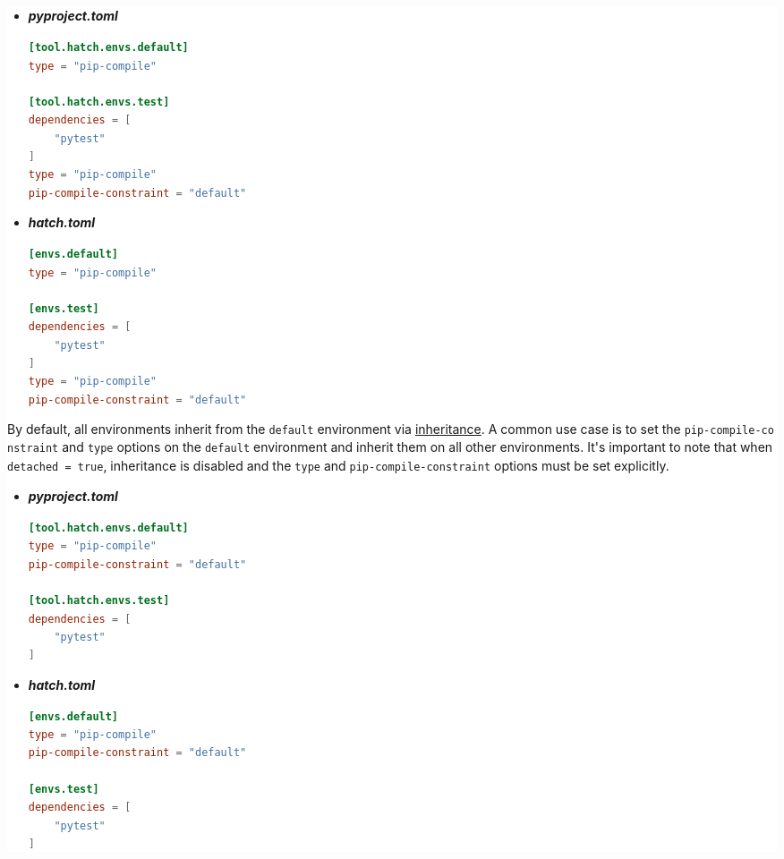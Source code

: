 -   **_pyproject.toml_**

    ```toml
    [tool.hatch.envs.default]
    type = "pip-compile"

    [tool.hatch.envs.test]
    dependencies = [
        "pytest"
    ]
    type = "pip-compile"
    pip-compile-constraint = "default"
    ```

-   **_hatch.toml_**

    ```toml
    [envs.default]
    type = "pip-compile"

    [envs.test]
    dependencies = [
        "pytest"
    ]
    type = "pip-compile"
    pip-compile-constraint = "default"
    ```

By default, all environments inherit from the `default` environment via
[inheritance]. A common use case is to set the `pip-compile-constraint`
and `type` options on the `default` environment and inherit them on
all other environments. It's important to note that when `detached = true`,
inheritance is disabled and the `type` and `pip-compile-constraint` options
must be set explicitly.

-   **_pyproject.toml_**

    ```toml
    [tool.hatch.envs.default]
    type = "pip-compile"
    pip-compile-constraint = "default"

    [tool.hatch.envs.test]
    dependencies = [
        "pytest"
    ]
    ```

-   **_hatch.toml_**

    ```toml
    [envs.default]
    type = "pip-compile"
    pip-compile-constraint = "default"

    [envs.test]
    dependencies = [
        "pytest"
    ]
    ```


[pip-sync]: https://github.com/jazzband/pip-tools
[pip]: https://pip.pypa.io
[inheritance]: hhttps://hatch.pypa.io/latest/config/environment/overview/#inheritance
[uv]: https://github.com/astral-sh/uv